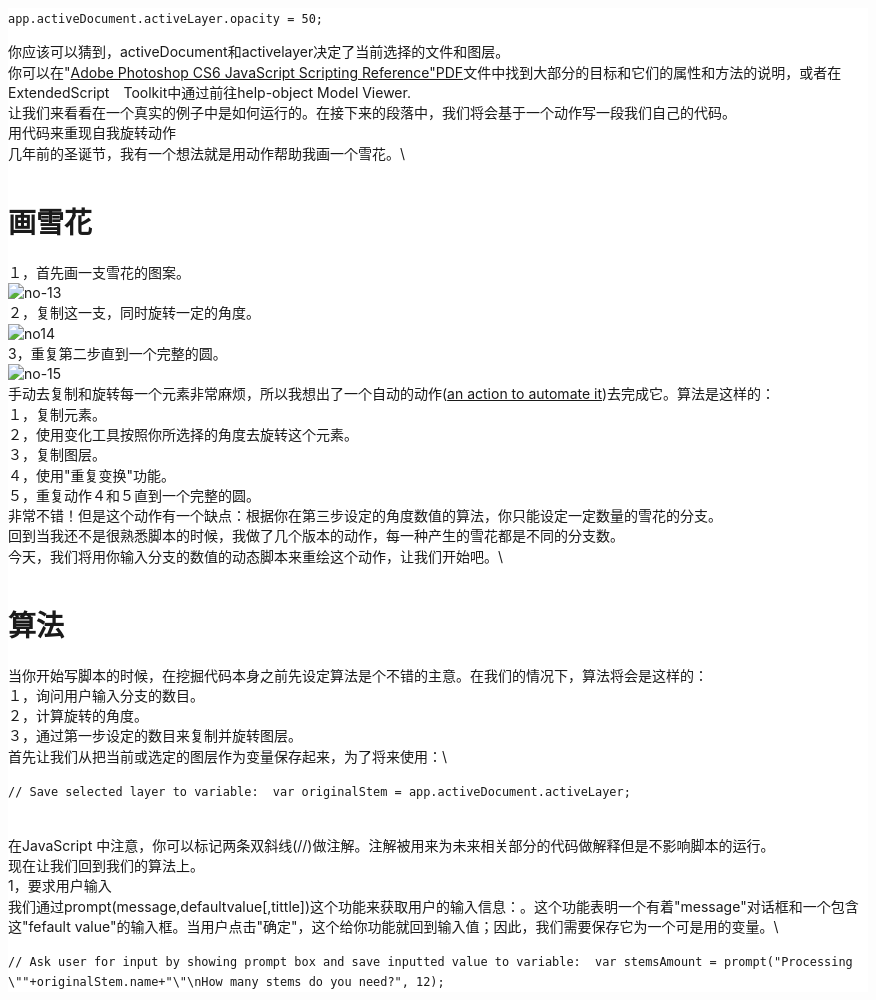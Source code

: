     app.activeDocument.activeLayer.opacity = 50;

你应该可以猜到，activeDocument和activelayer决定了当前选择的文件和图层。\
你可以在"[Adobe Photoshop CS6 JavaScript Scripting
Reference"PDF](http://wwwimages.adobe.com/www.adobe.com/content/dam/Adobe/en/products/photoshop/pdfs/cs6/Photoshop-CS6-JavaScript-Ref.pdf)文件中找到大部分的目标和它们的属性和方法的说明，或者在ExtendedScript　Toolkit中通过前往help-object
Model Viewer.\
让我们来看看在一个真实的例子中是如何运行的。在接下来的段落中，我们将会基于一个动作写一段我们自己的代码。\
用代码来重现自我旋转动作\
几年前的圣诞节，我有一个想法就是用动作帮助我画一个雪花。\

画雪花
======

１，首先画一支雪花的图案。\
![no-13](http://static.oschina.net/uploads/img/201309/29075805_na40.png)\
２，复制这一支，同时旋转一定的角度。\
![no14](http://static.oschina.net/uploads/img/201309/29075805_j5hp.png)\
3，重复第二步直到一个完整的圆。\
![no-15](http://static.oschina.net/uploads/img/201309/29075805_TwLQ.png)\
手动去复制和旋转每一个元素非常麻烦，所以我想出了一个自动的动作([an
action to automate
it](http://blog.kam88.com/en/rotateme-photoshop-actions.html))去完成它。算法是这样的：\
１，复制元素。\
２，使用变化工具按照你所选择的角度去旋转这个元素。\
３，复制图层。\
４，使用"重复变换"功能。\
５，重复动作４和５直到一个完整的圆。\
非常不错！但是这个动作有一个缺点：根据你在第三步设定的角度数值的算法，你只能设定一定数量的雪花的分支。\
回到当我还不是很熟悉脚本的时候，我做了几个版本的动作，每一种产生的雪花都是不同的分支数。\
今天，我们将用你输入分支的数值的动态脚本来重绘这个动作，让我们开始吧。\

算法
====

当你开始写脚本的时候，在挖掘代码本身之前先设定算法是个不错的主意。在我们的情况下，算法将会是这样的：\
１，询问用户输入分支的数目。\
２，计算旋转的角度。\
３，通过第一步设定的数目来复制并旋转图层。\
首先让我们从把当前或选定的图层作为变量保存起来，为了将来使用：\

    // Save selected layer to variable:  var originalStem = app.activeDocument.activeLayer;

\
在JavaScript
中注意，你可以标记两条双斜线(//)做注解。注解被用来为未来相关部分的代码做解释但是不影响脚本的运行。\
现在让我们回到我们的算法上。\
1，要求用户输入\
我们通过prompt(message,defaultvalue[,tittle])这个功能来获取用户的输入信息：。这个功能表明一个有着"message"对话框和一个包含这"fefault
value"的输入框。当用户点击"确定"，这个给你功能就回到输入值；因此，我们需要保存它为一个可是用的变量。\

    // Ask user for input by showing prompt box and save inputted value to variable:  var stemsAmount = prompt("Processing \""+originalStem.name+"\"\nHow many stems do you need?", 12);
